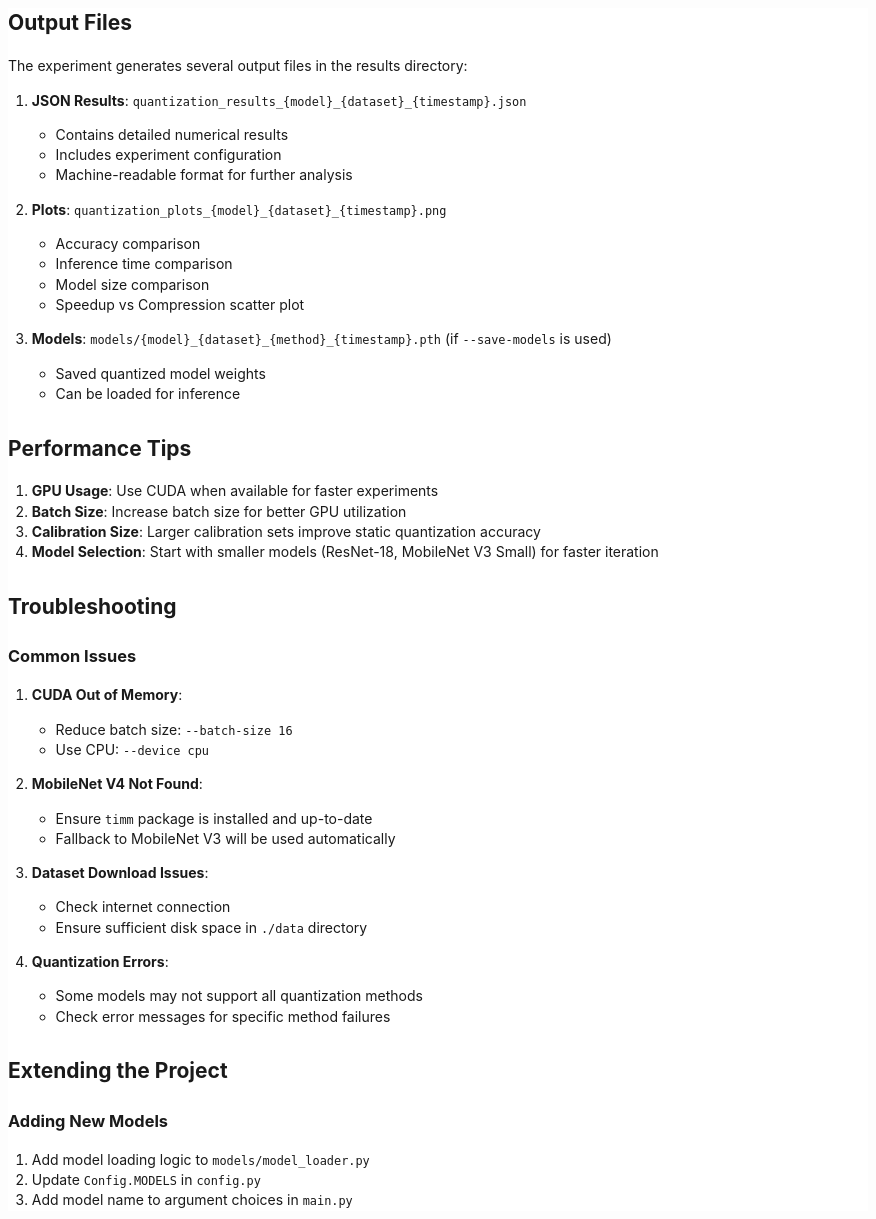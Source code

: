 ## Output Files

The experiment generates several output files in the results directory:

1. **JSON Results**: `quantization_results_{model}_{dataset}_{timestamp}.json`
   - Contains detailed numerical results
   - Includes experiment configuration
   - Machine-readable format for further analysis

2. **Plots**: `quantization_plots_{model}_{dataset}_{timestamp}.png`
   - Accuracy comparison
   - Inference time comparison
   - Model size comparison
   - Speedup vs Compression scatter plot

3. **Models**: `models/{model}_{dataset}_{method}_{timestamp}.pth` (if `--save-models` is used)
   - Saved quantized model weights
   - Can be loaded for inference

## Performance Tips

1. **GPU Usage**: Use CUDA when available for faster experiments
2. **Batch Size**: Increase batch size for better GPU utilization
3. **Calibration Size**: Larger calibration sets improve static quantization accuracy
4. **Model Selection**: Start with smaller models (ResNet-18, MobileNet V3 Small) for faster iteration

## Troubleshooting

### Common Issues

1. **CUDA Out of Memory**:
   - Reduce batch size: `--batch-size 16`
   - Use CPU: `--device cpu`

2. **MobileNet V4 Not Found**:
   - Ensure `timm` package is installed and up-to-date
   - Fallback to MobileNet V3 will be used automatically

3. **Dataset Download Issues**:
   - Check internet connection
   - Ensure sufficient disk space in `./data` directory

4. **Quantization Errors**:
   - Some models may not support all quantization methods
   - Check error messages for specific method failures

## Extending the Project

### Adding New Models

1. Add model loading logic to `models/model_loader.py`
2. Update `Config.MODELS` in `config.py`
3. Add model name to argument choices in `main.py`
